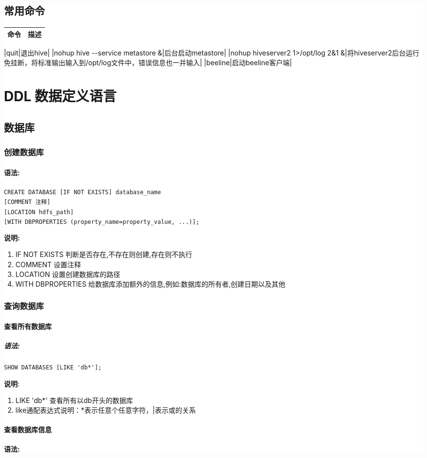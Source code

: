 ## 常用命令

|命令|描述|
|:---|:---|

|quit|退出hive|
|nohup hive --service metastore &|后台启动metastore|
|nohup hiveserver2 1>/opt/log 2&1 &|将hiveserver2后台运行免挂断，将标准输出输入到/opt/log文件中，错误信息也一并输入|
|beeline|启动beeline客户端|

# DDL 数据定义语言

## 数据库

### 创建数据库

#### 语法:

```
CREATE DATABASE [IF NOT EXISTS] database_name
[COMMENT 注释]
[LOCATION hdfs_path]
[WITH DBPROPERTIES (property_name=property_value, ...)];
```

**说明:**

1.  IF NOT EXISTS 判断是否存在,不存在则创建,存在则不执行
2.  COMMENT 设置注释
3.  LOCATION    设置创建数据库的路径
4.  WITH DBPROPERTIES    给数据库添加额外的信息,例如:数据库的所有者,创建日期以及其他

### 查询数据库

#### 查看所有数据库

##### 语法:

```
SHOW DATABASES [LIKE 'db*'];
```

**说明**:

1.  LIKE 'db*'  查看所有以db开头的数据库
2.  like通配表达式说明：*表示任意个任意字符，|表示或的关系

#### 查看数据库信息

#### 语法:

